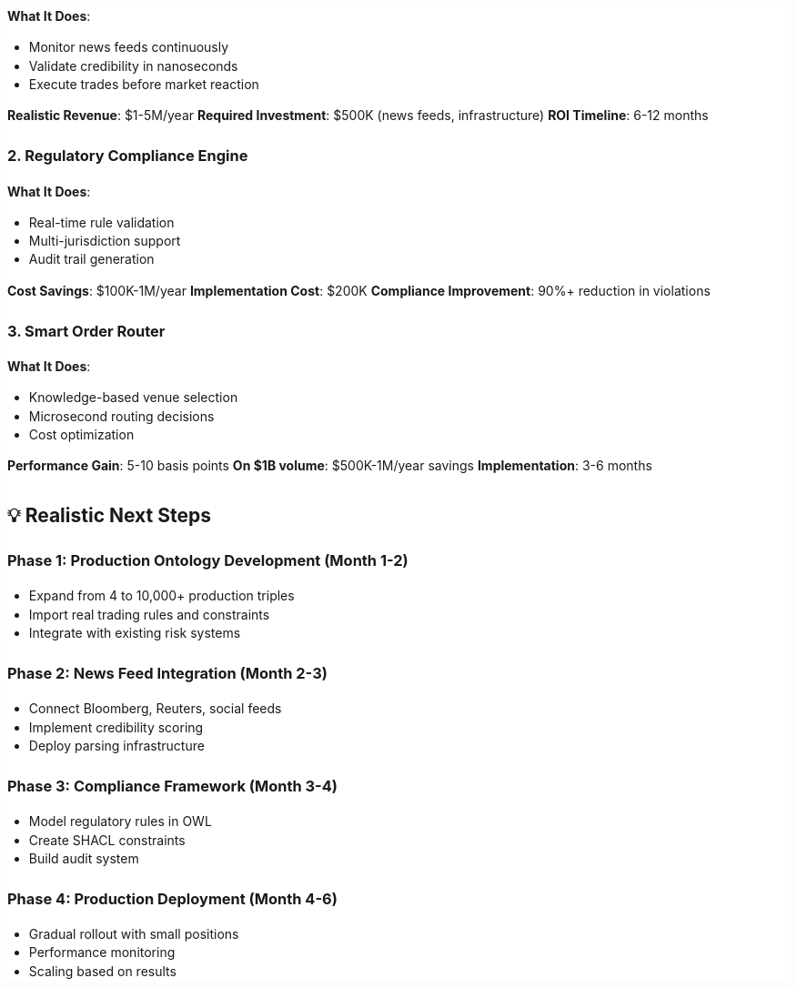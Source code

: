 **What It Does**:
- Monitor news feeds continuously
- Validate credibility in nanoseconds
- Execute trades before market reaction

**Realistic Revenue**: $1-5M/year
**Required Investment**: $500K (news feeds, infrastructure)
**ROI Timeline**: 6-12 months

### 2. **Regulatory Compliance Engine**

**What It Does**:
- Real-time rule validation
- Multi-jurisdiction support
- Audit trail generation

**Cost Savings**: $100K-1M/year
**Implementation Cost**: $200K
**Compliance Improvement**: 90%+ reduction in violations

### 3. **Smart Order Router**

**What It Does**:
- Knowledge-based venue selection
- Microsecond routing decisions
- Cost optimization

**Performance Gain**: 5-10 basis points
**On $1B volume**: $500K-1M/year savings
**Implementation**: 3-6 months

## 💡 Realistic Next Steps

### Phase 1: Production Ontology Development (Month 1-2)
- Expand from 4 to 10,000+ production triples
- Import real trading rules and constraints
- Integrate with existing risk systems

### Phase 2: News Feed Integration (Month 2-3)
- Connect Bloomberg, Reuters, social feeds
- Implement credibility scoring
- Deploy parsing infrastructure

### Phase 3: Compliance Framework (Month 3-4)
- Model regulatory rules in OWL
- Create SHACL constraints
- Build audit system

### Phase 4: Production Deployment (Month 4-6)
- Gradual rollout with small positions
- Performance monitoring
- Scaling based on results
